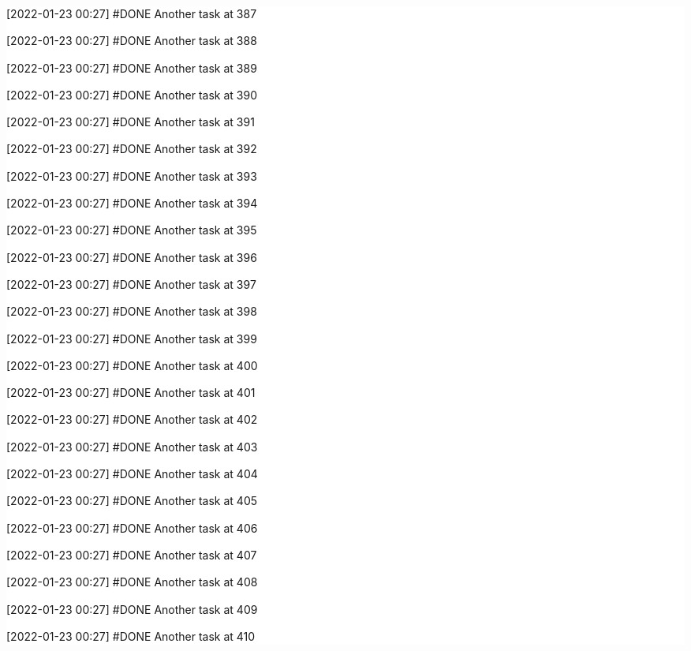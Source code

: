 
[2022-01-23 00:27] #DONE Another task at 387


[2022-01-23 00:27] #DONE Another task at 388


[2022-01-23 00:27] #DONE Another task at 389


[2022-01-23 00:27] #DONE Another task at 390


[2022-01-23 00:27] #DONE Another task at 391


[2022-01-23 00:27] #DONE Another task at 392


[2022-01-23 00:27] #DONE Another task at 393


[2022-01-23 00:27] #DONE Another task at 394


[2022-01-23 00:27] #DONE Another task at 395


[2022-01-23 00:27] #DONE Another task at 396


[2022-01-23 00:27] #DONE Another task at 397


[2022-01-23 00:27] #DONE Another task at 398


[2022-01-23 00:27] #DONE Another task at 399


[2022-01-23 00:27] #DONE Another task at 400


[2022-01-23 00:27] #DONE Another task at 401


[2022-01-23 00:27] #DONE Another task at 402


[2022-01-23 00:27] #DONE Another task at 403


[2022-01-23 00:27] #DONE Another task at 404


[2022-01-23 00:27] #DONE Another task at 405


[2022-01-23 00:27] #DONE Another task at 406


[2022-01-23 00:27] #DONE Another task at 407


[2022-01-23 00:27] #DONE Another task at 408


[2022-01-23 00:27] #DONE Another task at 409


[2022-01-23 00:27] #DONE Another task at 410

